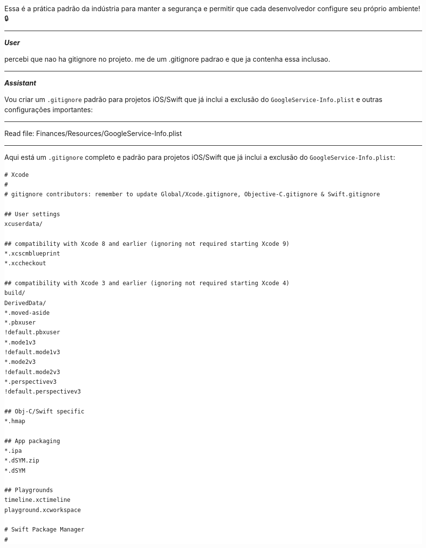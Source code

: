 Essa é a prática padrão da indústria para manter a segurança e permitir que cada desenvolvedor configure seu próprio ambiente! 🔒

---

_**User**_

percebi que nao ha gitignore no projeto. me de um .gitignore padrao e que ja contenha essa inclusao.

---

_**Assistant**_

Vou criar um `.gitignore` padrão para projetos iOS/Swift que já inclui a exclusão do `GoogleService-Info.plist` e outras configurações importantes:


---

Read file: Finances/Resources/GoogleService-Info.plist

---

Aqui está um `.gitignore` completo e padrão para projetos iOS/Swift que já inclui a exclusão do `GoogleService-Info.plist`:

```gitignore
# Xcode
#
# gitignore contributors: remember to update Global/Xcode.gitignore, Objective-C.gitignore & Swift.gitignore

## User settings
xcuserdata/

## compatibility with Xcode 8 and earlier (ignoring not required starting Xcode 9)
*.xcscmblueprint
*.xccheckout

## compatibility with Xcode 3 and earlier (ignoring not required starting Xcode 4)
build/
DerivedData/
*.moved-aside
*.pbxuser
!default.pbxuser
*.mode1v3
!default.mode1v3
*.mode2v3
!default.mode2v3
*.perspectivev3
!default.perspectivev3

## Obj-C/Swift specific
*.hmap

## App packaging
*.ipa
*.dSYM.zip
*.dSYM

## Playgrounds
timeline.xctimeline
playground.xcworkspace

# Swift Package Manager
#
```